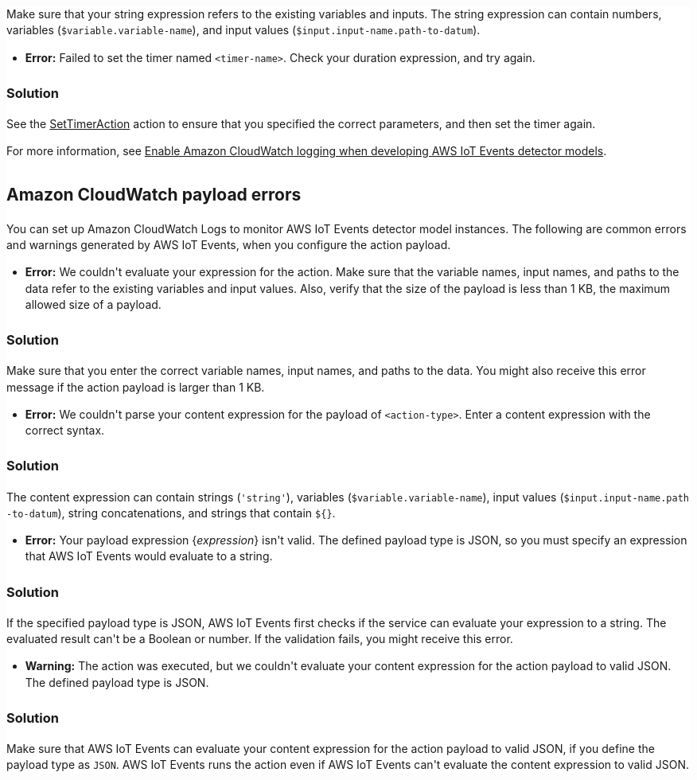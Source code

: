    Make sure that your string expression refers to the existing variables and inputs\. The string expression can contain numbers, variables \(`$variable.variable-name`\), and input values \(`$input.input-name.path-to-datum`\)\.
+ **Error:** Failed to set the timer named `<timer-name>`\. Check your duration expression, and try again\.

### Solution<a name="w28aac35b7c21b5b9b3b1b1"></a>

   See the [SetTimerAction](https://docs.aws.amazon.com/iotevents/latest/apireference/API_SetTimerAction.html) action to ensure that you specified the correct parameters, and then set the timer again\. 

For more information, see [ Enable Amazon CloudWatch logging when developing AWS IoT Events detector models](https://docs.aws.amazon.com/iotevents/latest/developerguide/best-practices.html#best-practices-cw-logs)\. 

## Amazon CloudWatch payload errors<a name="cw-logs-payload"></a>

You can set up Amazon CloudWatch Logs to monitor AWS IoT Events detector model instances\. The following are common errors and warnings generated by AWS IoT Events, when you configure the action payload\. 
+ **Error:** We couldn't evaluate your expression for the action\. Make sure that the variable names, input names, and paths to the data refer to the existing variables and input values\. Also, verify that the size of the payload is less than 1 KB, the maximum allowed size of a payload\.

### Solution<a name="w28aac35b7c23b5b1b3b1b1"></a>

   Make sure that you enter the correct variable names, input names, and paths to the data\. You might also receive this error message if the action payload is larger than 1 KB\.
+ **Error:** We couldn't parse your content expression for the payload of `<action-type>`\. Enter a content expression with the correct syntax\.

### Solution<a name="w28aac35b7c23b5b3b3b1b1"></a>

   The content expression can contain strings \(`'string'`\), variables \(`$variable.variable-name`\), input values \(`$input.input-name.path-to-datum`\), string concatenations, and strings that contain `${}`\.
+ **Error:** Your payload expression \{*expression*\} isn't valid\. The defined payload type is JSON, so you must specify an expression that AWS IoT Events would evaluate to a string\.

### Solution<a name="w28aac35b7c23b5b5b5b1b1"></a>

   If the specified payload type is JSON, AWS IoT Events first checks if the service can evaluate your expression to a string\. The evaluated result can't be a Boolean or number\. If the validation fails, you might receive this error\.
+ **Warning:** The action was executed, but we couldn't evaluate your content expression for the action payload to valid JSON\. The defined payload type is JSON\.

### Solution<a name="w28aac35b7c23b5b7b3b1b1"></a>

   Make sure that AWS IoT Events can evaluate your content expression for the action payload to valid JSON, if you define the payload type as `JSON`\. AWS IoT Events runs the action even if AWS IoT Events can't evaluate the content expression to valid JSON\.

